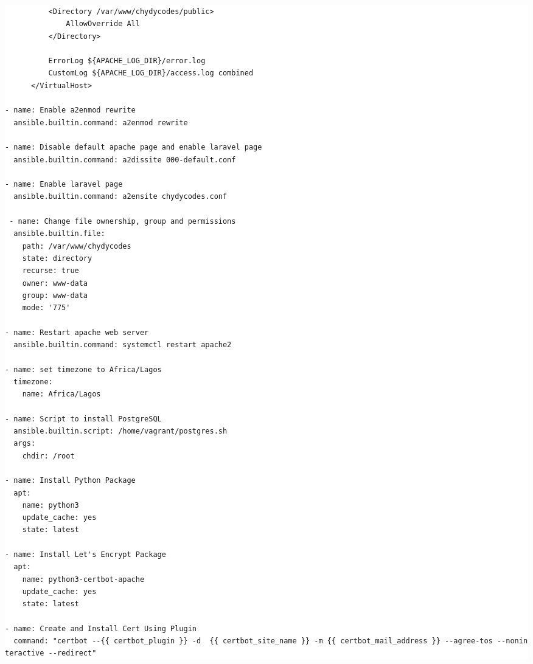               <Directory /var/www/chydycodes/public>
                  AllowOverride All
              </Directory>

              ErrorLog ${APACHE_LOG_DIR}/error.log
              CustomLog ${APACHE_LOG_DIR}/access.log combined
          </VirtualHost>

    - name: Enable a2enmod rewrite
      ansible.builtin.command: a2enmod rewrite

    - name: Disable default apache page and enable laravel page
      ansible.builtin.command: a2dissite 000-default.conf

    - name: Enable laravel page
      ansible.builtin.command: a2ensite chydycodes.conf
    
     - name: Change file ownership, group and permissions
      ansible.builtin.file:
        path: /var/www/chydycodes
        state: directory
        recurse: true
        owner: www-data
        group: www-data
        mode: '775'

    - name: Restart apache web server
      ansible.builtin.command: systemctl restart apache2

    - name: set timezone to Africa/Lagos
      timezone:
        name: Africa/Lagos

    - name: Script to install PostgreSQL
      ansible.builtin.script: /home/vagrant/postgres.sh
      args:
        chdir: /root

    - name: Install Python Package
      apt:
        name: python3
        update_cache: yes
        state: latest

    - name: Install Let's Encrypt Package
      apt:
        name: python3-certbot-apache
        update_cache: yes
        state: latest

    - name: Create and Install Cert Using Plugin
      command: "certbot --{{ certbot_plugin }} -d  {{ certbot_site_name }} -m {{ certbot_mail_address }} --agree-tos --noninteractive --redirect"
    

